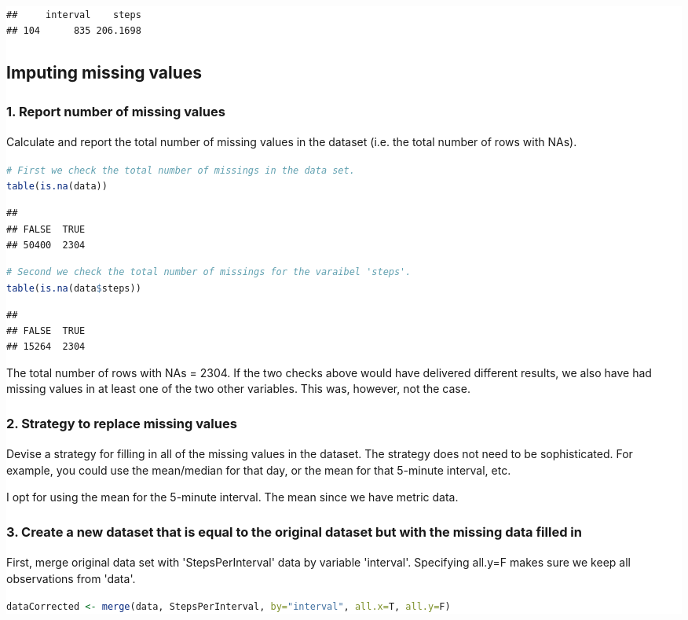 ```
##     interval    steps
## 104      835 206.1698
```


## Imputing missing values

### 1. Report number of missing values

Calculate and report the total number of missing values in the dataset (i.e. the total number of rows with NAs).


```r
# First we check the total number of missings in the data set.
table(is.na(data))
```

```
## 
## FALSE  TRUE 
## 50400  2304
```

```r
# Second we check the total number of missings for the varaibel 'steps'.
table(is.na(data$steps))
```

```
## 
## FALSE  TRUE 
## 15264  2304
```

The total number of rows with NAs = 2304.
If the two checks above would have delivered different results, we also have had missing values in at least one of the two other variables. This was, however, not the case.

### 2. Strategy to replace missing values

Devise a strategy for filling in all of the missing values in the dataset. The strategy does not need to be sophisticated. For example, you could use the mean/median for that day, or the mean for that 5-minute interval, etc.

I opt for using the mean for the 5-minute interval. The mean since we have metric data.

### 3. Create a new dataset that is equal to the original dataset but with the missing data filled in

First, merge original data set with 'StepsPerInterval' data by variable 'interval'. Specifying all.y=F makes sure we keep all observations from 'data'.


```r
dataCorrected <- merge(data, StepsPerInterval, by="interval", all.x=T, all.y=F)
```
